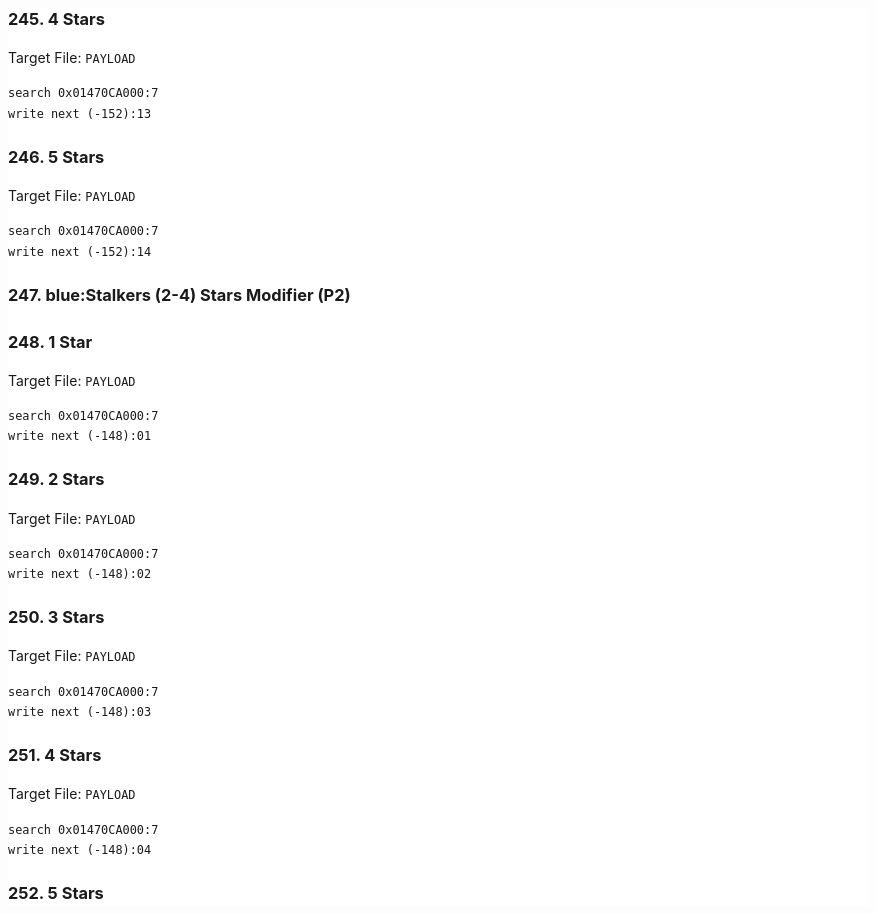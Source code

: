 ### 245. 4 Stars

Target File: `PAYLOAD`

```
search 0x01470CA000:7
write next (-152):13
```

### 246. 5 Stars

Target File: `PAYLOAD`

```
search 0x01470CA000:7
write next (-152):14
```

### 247. blue:Stalkers (2-4) Stars Modifier (P2)
### 248. 1 Star

Target File: `PAYLOAD`

```
search 0x01470CA000:7
write next (-148):01
```

### 249. 2 Stars

Target File: `PAYLOAD`

```
search 0x01470CA000:7
write next (-148):02
```

### 250. 3 Stars

Target File: `PAYLOAD`

```
search 0x01470CA000:7
write next (-148):03
```

### 251. 4 Stars

Target File: `PAYLOAD`

```
search 0x01470CA000:7
write next (-148):04
```

### 252. 5 Stars
